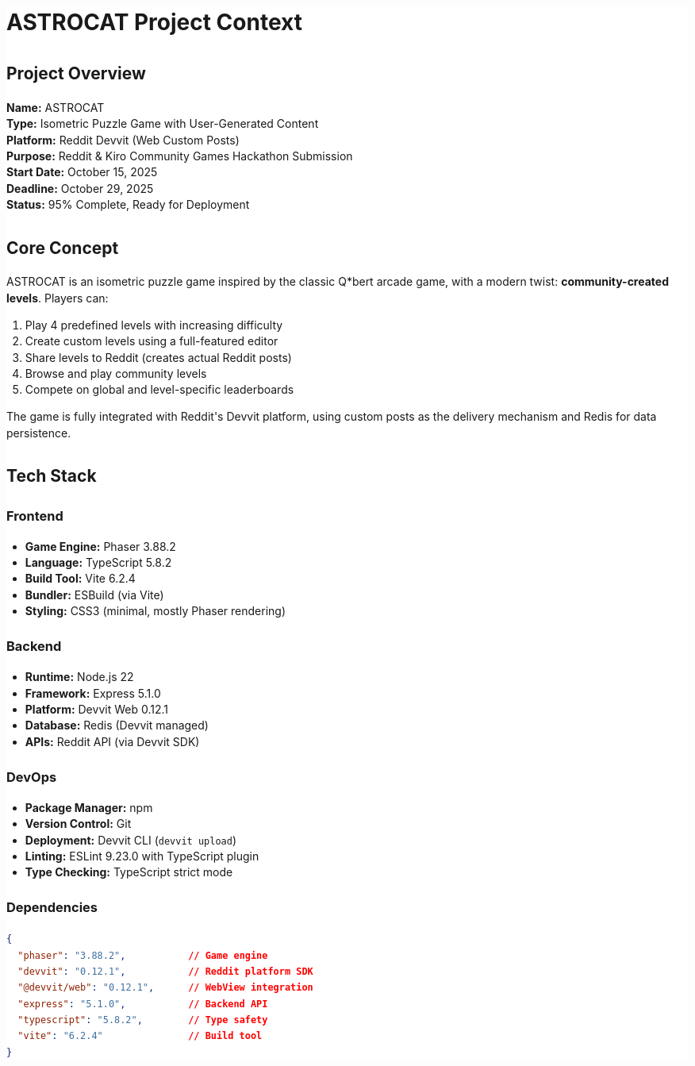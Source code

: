 # ASTROCAT Project Context

## Project Overview

**Name:** ASTROCAT  
**Type:** Isometric Puzzle Game with User-Generated Content  
**Platform:** Reddit Devvit (Web Custom Posts)  
**Purpose:** Reddit & Kiro Community Games Hackathon Submission  
**Start Date:** October 15, 2025  
**Deadline:** October 29, 2025  
**Status:** 95% Complete, Ready for Deployment

## Core Concept

ASTROCAT is an isometric puzzle game inspired by the classic Q*bert arcade game, with a modern twist: **community-created levels**. Players can:
1. Play 4 predefined levels with increasing difficulty
2. Create custom levels using a full-featured editor
3. Share levels to Reddit (creates actual Reddit posts)
4. Browse and play community levels
5. Compete on global and level-specific leaderboards

The game is fully integrated with Reddit's Devvit platform, using custom posts as the delivery mechanism and Redis for data persistence.

## Tech Stack

### Frontend
- **Game Engine:** Phaser 3.88.2
- **Language:** TypeScript 5.8.2
- **Build Tool:** Vite 6.2.4
- **Bundler:** ESBuild (via Vite)
- **Styling:** CSS3 (minimal, mostly Phaser rendering)

### Backend
- **Runtime:** Node.js 22
- **Framework:** Express 5.1.0
- **Platform:** Devvit Web 0.12.1
- **Database:** Redis (Devvit managed)
- **APIs:** Reddit API (via Devvit SDK)

### DevOps
- **Package Manager:** npm
- **Version Control:** Git
- **Deployment:** Devvit CLI (`devvit upload`)
- **Linting:** ESLint 9.23.0 with TypeScript plugin
- **Type Checking:** TypeScript strict mode

### Dependencies
```json
{
  "phaser": "3.88.2",           // Game engine
  "devvit": "0.12.1",           // Reddit platform SDK
  "@devvit/web": "0.12.1",      // WebView integration
  "express": "5.1.0",           // Backend API
  "typescript": "5.8.2",        // Type safety
  "vite": "6.2.4"               // Build tool
}
```
